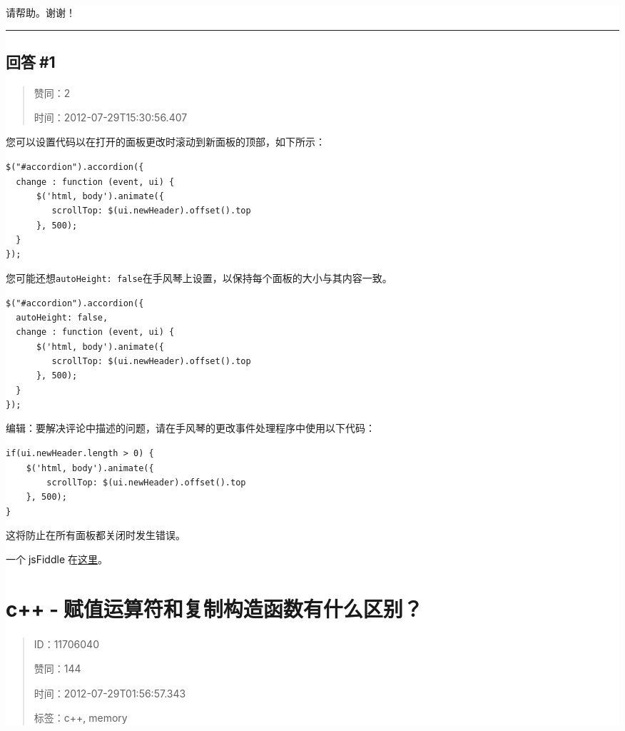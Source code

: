 请帮助。谢谢！

* * *

## 回答 #1

> 赞同：2
> 
> 时间：2012-07-29T15:30:56.407

您可以设置代码以在打开的面板更改时滚动到新面板的顶部，如下所示：

```
$("#accordion").accordion({
  change : function (event, ui) {
      $('html, body').animate({
         scrollTop: $(ui.newHeader).offset().top
      }, 500);          
  }
}); 
```

您可能还想`autoHeight: false`在手风琴上设置，以保持每个面板的大小与其内容一致。

```
$("#accordion").accordion({
  autoHeight: false,
  change : function (event, ui) {
      $('html, body').animate({
         scrollTop: $(ui.newHeader).offset().top
      }, 500);          
  }
}); 
```

编辑：要解决评论中描述的问题，请在手风琴的更改事件处理程序中使用以下代码：

```
if(ui.newHeader.length > 0) {
    $('html, body').animate({
        scrollTop: $(ui.newHeader).offset().top
    }, 500);
} 
```

这将防止在所有面板都关闭时发生错误。

一个 jsFiddle 在[这里](http://jsfiddle.net/AlexSchimp/sg9jb/3/)。

# c++ - 赋值运算符和复制构造函数有什么区别？

> ID：11706040
> 
> 赞同：144
> 
> 时间：2012-07-29T01:56:57.343
> 
> 标签：c++, memory
